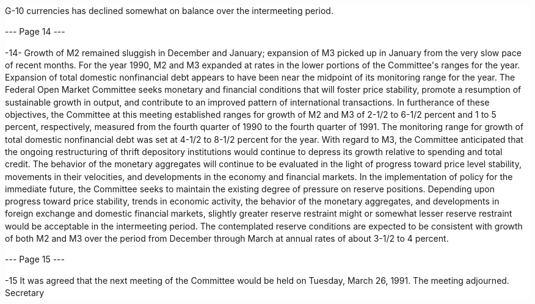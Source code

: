 G-10 currencies has declined somewhat on balance over
the intermeeting period.

--- Page 14 ---

-14-
Growth of M2 remained sluggish in December and
January; expansion of M3 picked up in January from the
very slow pace of recent months. For the year 1990,
M2 and M3 expanded at rates in the lower portions of
the Committee's ranges for the year. Expansion of
total domestic nonfinancial debt appears to have been
near the midpoint of its monitoring range for the
year.
The Federal Open Market Committee seeks monetary
and financial conditions that will foster price
stability, promote a resumption of sustainable growth
in output, and contribute to an improved pattern of
international transactions. In furtherance of these
objectives, the Committee at this meeting established
ranges for growth of M2 and M3 of 2-1/2 to 6-1/2
percent and 1 to 5 percent, respectively, measured
from the fourth quarter of 1990 to the fourth quarter
of 1991. The monitoring range for growth of total
domestic nonfinancial debt was set at 4-1/2 to 8-1/2
percent for the year. With regard to M3, the
Committee anticipated that the ongoing restructuring
of thrift depository institutions would continue to
depress its growth relative to spending and total
credit. The behavior of the monetary aggregates will
continue to be evaluated in the light of progress
toward price level stability, movements in their
velocities, and developments in the economy and
financial markets.
In the implementation of policy for the immediate
future, the Committee seeks to maintain the existing
degree of pressure on reserve positions. Depending
upon progress toward price stability, trends in
economic activity, the behavior of the monetary
aggregates, and developments in foreign exchange and
domestic financial markets, slightly greater reserve
restraint might or somewhat lesser reserve restraint
would be acceptable in the intermeeting period. The
contemplated reserve conditions are expected to be
consistent with growth of both M2 and M3 over the
period from December through March at annual rates of
about 3-1/2 to 4 percent.

--- Page 15 ---

-15
It was agreed that the next meeting of the Committee would be
held on Tuesday, March 26, 1991.
The meeting adjourned.
Secretary